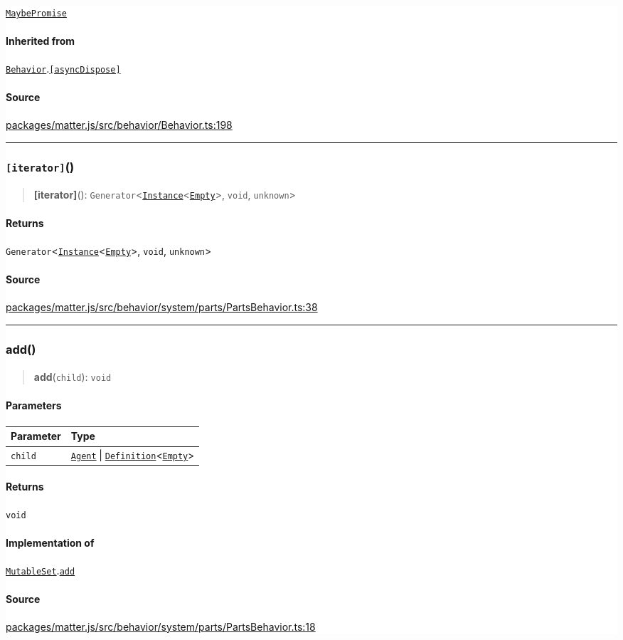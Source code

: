 [`MaybePromise`](../../../../util/export/README.md#maybepromiset)

#### Inherited from

[`Behavior`](../../../../behavior/export/classes/Behavior.md).[`[asyncDispose]`](../../../../behavior/export/classes/Behavior.md#%5Basyncdispose%5D)

#### Source

[packages/matter.js/src/behavior/Behavior.ts:198](https://github.com/project-chip/matter.js/blob/7a8cbb56b87d4ccf34bec5a9a95ab40a1711324f/packages/matter.js/src/behavior/Behavior.ts#L198)

***

### `[iterator]`()

> **\[iterator\]**(): `Generator`\<[`Instance`](../../../../endpoint/export/namespaces/Agent/README.md#instancet)\<[`Empty`](../../../../behavior/cluster/export/-internal-/interfaces/Empty.md)\>, `void`, `unknown`\>

#### Returns

`Generator`\<[`Instance`](../../../../endpoint/export/namespaces/Agent/README.md#instancet)\<[`Empty`](../../../../behavior/cluster/export/-internal-/interfaces/Empty.md)\>, `void`, `unknown`\>

#### Source

[packages/matter.js/src/behavior/system/parts/PartsBehavior.ts:38](https://github.com/project-chip/matter.js/blob/7a8cbb56b87d4ccf34bec5a9a95ab40a1711324f/packages/matter.js/src/behavior/system/parts/PartsBehavior.ts#L38)

***

### add()

> **add**(`child`): `void`

#### Parameters

| Parameter | Type |
| :------ | :------ |
| `child` | [`Agent`](../../../../endpoint/export/classes/Agent.md) \| [`Definition`](../../../../endpoint/export/namespaces/Endpoint/README.md#definitiont)\<[`Empty`](../../../../behavior/cluster/export/-internal-/interfaces/Empty.md)\> |

#### Returns

`void`

#### Implementation of

[`MutableSet`](../../../../util/export/interfaces/MutableSet.md).[`add`](../../../../util/export/interfaces/MutableSet.md#add)

#### Source

[packages/matter.js/src/behavior/system/parts/PartsBehavior.ts:18](https://github.com/project-chip/matter.js/blob/7a8cbb56b87d4ccf34bec5a9a95ab40a1711324f/packages/matter.js/src/behavior/system/parts/PartsBehavior.ts#L18)
